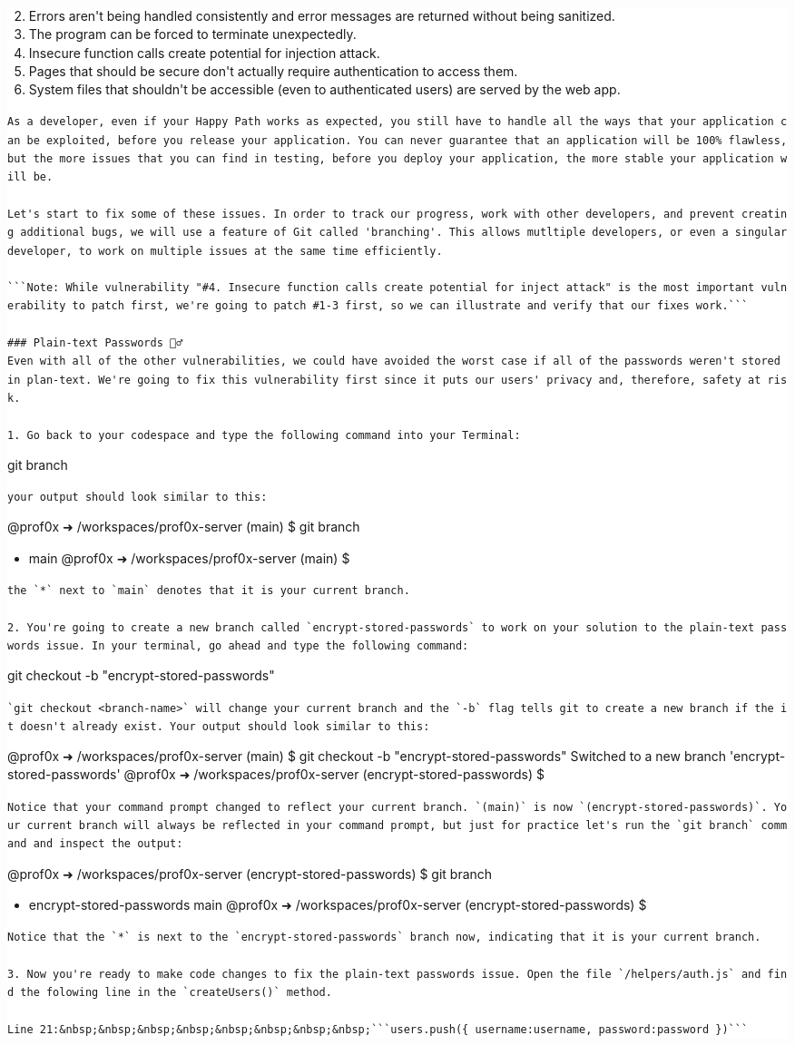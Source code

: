 2. Errors aren't being handled consistently and error messages are returned without being sanitized. 
3. The program can be forced to terminate unexpectedly.
4. Insecure function calls create potential for injection attack.
5. Pages that should be secure don't actually require authentication to access them.
6. System files that shouldn't be accessible (even to authenticated users) are served by the web app.   
```
As a developer, even if your Happy Path works as expected, you still have to handle all the ways that your application can be exploited, before you release your application. You can never guarantee that an application will be 100% flawless, but the more issues that you can find in testing, before you deploy your application, the more stable your application will be.

Let's start to fix some of these issues. In order to track our progress, work with other developers, and prevent creating additional bugs, we will use a feature of Git called 'branching'. This allows mutltiple developers, or even a singular developer, to work on multiple issues at the same time efficiently.

```Note: While vulnerability "#4. Insecure function calls create potential for inject attack" is the most important vulnerability to patch first, we're going to patch #1-3 first, so we can illustrate and verify that our fixes work.```

### Plain-text Passwords 🤦‍♂️  
Even with all of the other vulnerabilities, we could have avoided the worst case if all of the passwords weren't stored in plan-text. We're going to fix this vulnerability first since it puts our users' privacy and, therefore, safety at risk. 

1. Go back to your codespace and type the following command into your Terminal:
```
git branch
```
your output should look similar to this:
```
@prof0x ➜ /workspaces/prof0x-server (main) $ git branch
* main
@prof0x ➜ /workspaces/prof0x-server (main) $ 
```
the `*` next to `main` denotes that it is your current branch.

2. You're going to create a new branch called `encrypt-stored-passwords` to work on your solution to the plain-text passwords issue. In your terminal, go ahead and type the following command:
```
git checkout -b "encrypt-stored-passwords"
```
`git checkout <branch-name>` will change your current branch and the `-b` flag tells git to create a new branch if the it doesn't already exist. Your output should look similar to this:
```
@prof0x ➜ /workspaces/prof0x-server (main) $ git checkout -b "encrypt-stored-passwords"
Switched to a new branch 'encrypt-stored-passwords'
@prof0x ➜ /workspaces/prof0x-server (encrypt-stored-passwords) $ 
```
Notice that your command prompt changed to reflect your current branch. `(main)` is now `(encrypt-stored-passwords)`. Your current branch will always be reflected in your command prompt, but just for practice let's run the `git branch` command and inspect the output:
```
@prof0x ➜ /workspaces/prof0x-server (encrypt-stored-passwords) $ git branch
* encrypt-stored-passwords
  main
@prof0x ➜ /workspaces/prof0x-server (encrypt-stored-passwords) $ 
```
Notice that the `*` is next to the `encrypt-stored-passwords` branch now, indicating that it is your current branch.

3. Now you're ready to make code changes to fix the plain-text passwords issue. Open the file `/helpers/auth.js` and find the folowing line in the `createUsers()` method.

Line 21:&nbsp;&nbsp;&nbsp;&nbsp;&nbsp;&nbsp;&nbsp;&nbsp;```users.push({ username:username, password:password })```
```